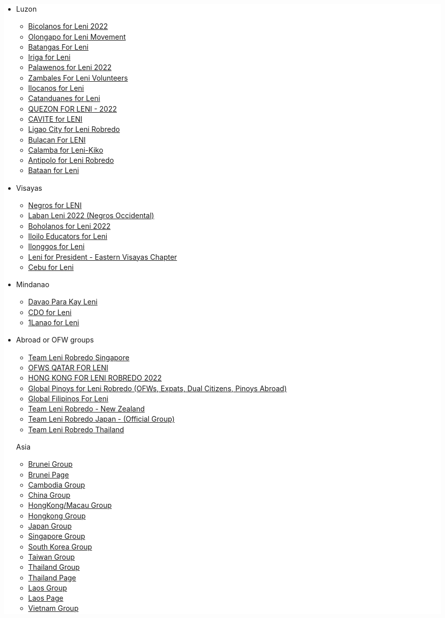 - Luzon

  - [Bicolanos for Leni 2022](https://www.facebook.com/groups/bicolanosforleni2022/)
  - [Olongapo for Leni Movement](https://www.facebook.com/groups/153831723551485/)
  - [Batangas For Leni](https://www.facebook.com/groups/1850826231768374/)
  - [Iriga for Leni](https://www.facebook.com/groups/324960092738049/)
  - [Palawenos for Leni 2022](https://www.facebook.com/groups/582020303216526/)
  - [Zambales For Leni Volunteers](https://www.facebook.com/groups/1790589137797061/)
  - [Ilocanos for Leni](https://www.facebook.com/ilocanosforleni/)
  - [Catanduanes for Leni](https://www.facebook.com/groups/405921771132242/)
  - [QUEZON FOR LENI - 2022](https://www.facebook.com/groups/3689471697766383/)
  - [CAVITE for LENI](https://www.facebook.com/groups/655504608768027/)
  - [Ligao City for Leni Robredo](https://www.facebook.com/groups/609413743830369/)
  - [Bulacan For LENI](https://www.facebook.com/groups/187428989412589/)
  - [Calamba for Leni-Kiko](https://www.facebook.com/calambaforleniandkiko)
  - [Antipolo for Leni Robredo](https://www.facebook.com/groups/1024045255098283)
  - [Bataan for Leni](https://www.facebook.com/BataanforLeni2022/)

- Visayas

  - [Negros for LENI](https://www.facebook.com/groups/n4leni/)
  - [Laban Leni 2022 (Negros Occidental)](https://www.facebook.com/groups/416575729852536)
  - [Boholanos for Leni 2022](https://www.facebook.com/groups/1013085689241963/)
  - [Iloilo Educators for Leni](https://www.facebook.com/groups/616704446037611/)
  - [Ilonggos for Leni](https://www.facebook.com/groups/227518746101146/)
  - [Leni for President - Eastern Visayas Chapter](https://www.facebook.com/groups/2859945317624665/)
  - [Cebu for Leni](https://www.facebook.com/cebuforleni/)

- Mindanao

  - [Davao Para Kay Leni](https://www.facebook.com/DavaoParaKayLeni/)
  - [CDO for Leni](https://www.facebook.com/groups/cdoforleni/)
  - [1Lanao for Leni](https://www.facebook.com/groups/563324841647136/)

- Abroad or OFW groups

  - [Team Leni Robredo Singapore](https://www.facebook.com/groups/teamlenirobredosg)
  - [OFWS QATAR FOR LENI](https://www.facebook.com/groups/qatarforleni/)
  - [HONG KONG FOR LENI ROBREDO 2022](https://www.facebook.com/groups/4177055192420335/)
  - [Global Pinoys for Leni Robredo (OFWs, Expats, Dual Citizens, Pinoys Abroad)](https://www.facebook.com/groups/globalpinoys4lenirobredo/)
  - [Global Filipinos For Leni](https://www.facebook.com/groups/globalfilipinosforleni/)
  - [Team Leni Robredo - New Zealand](https://www.facebook.com/groups/264236575484065/)
  - [Team Leni Robredo Japan - (Official Group)](https://www.facebook.com/groups/tlrjapan.officialgroup/)
  - [Team Leni Robredo Thailand](https://www.facebook.com/teamLeniThailand/)

  Asia

  - [Brunei Group](https://tinyurl.com/leni-br-fb)
  - [Brunei Page](https://tinyurl.com/leni-br-fbpage)
  - [Cambodia Group](https://tinyurl.com/leni-cb-fb)
  - [China Group](https://tinyurl.com/leni-ch-fb)
  - [HongKong/Macau Group](https://tinyurl.com/leni-hkma-fb)
  - [Hongkong Group](https://tinyurl.com/leni-hk-fb)
  - [Japan Group](https://tinyurl.com/leni-japan-fb)
  - [Singapore Group](https://tinyurl.com/leni-sg-fb)
  - [South Korea Group](https://tinyurl.com/leni-sk-fb)
  - [Taiwan Group](https://tinyurl.com/leni-tw-fb)
  - [Thailand Group](https://tinyurl.com/leni-th-fb)
  - [Thailand Page](https://tinyurl.com/leni-th-fbpage)
  - [Laos Group](https://tinyurl.com/leni-la-fb)
  - [Laos Page](https://tinyurl.com/leni-la-fbpge)
  - [Vietnam Group](https://tinyurl.com/leni-vtn-fb)
